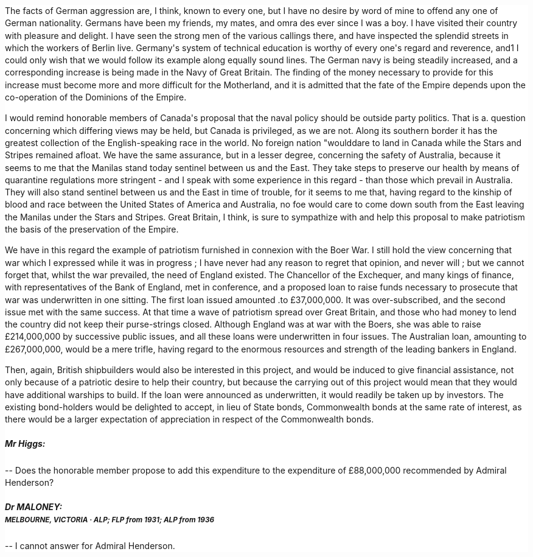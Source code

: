 The facts of German aggression are, I think, known to every one, but I have no desire by word of mine to offend any one of German nationality. Germans have been my friends, my mates, and omra des ever since I was a boy. I have visited their country with pleasure and delight. I have seen the strong men of the various callings there, and have inspected the splendid streets in which the workers of Berlin live. Germany's system of technical education is worthy of every one's regard and reverence, and1 I could only wish that we would follow its example along equally sound lines. The German navy is being steadily increased, and a corresponding increase is being made in the Navy of Great Britain. The finding of the money necessary to provide for this increase must become more and more difficult for the Motherland, and it is admitted that the fate of the Empire depends upon the co-operation of the Dominions of the Empire. 

I would remind honorable members of Canada's proposal that the naval policy should be outside party politics. That is a. question concerning which differing views may be held, but Canada is privileged, as we are not. Along its southern border it has the greatest collection of the English-speaking race in the world. No foreign nation "woulddare to land in Canada while the Stars and Stripes remained afloat. We have  the same assurance, but in a lesser degree, concerning the safety of Australia, because it seems to me that the Manilas stand today sentinel between us and the East. They take steps to preserve our health by means of quarantine regulations more stringent - and I speak with some experience in this regard - than those which prevail in Australia. They will also stand sentinel between us and the East in time of trouble, for it seems to me that, having regard to the kinship of blood and race between the United States of America and Australia, no foe would care to come down south from the East leaving the Manilas under the Stars and Stripes. Great Britain, I think, is sure to sympathize with and help this proposal to make patriotism the basis of the preservation of the Empire. 

We have in this regard the example of patriotism furnished in connexion with the Boer War. I still hold the view concerning that war which I expressed while it was in progress ; I have never had any reason to regret that opinion, and never will ; but we cannot forget that, whilst the war prevailed, the need of England existed. The Chancellor of the Exchequer, and many kings of finance, with representatives of the Bank of England, met in conference, and a proposed loan to raise funds necessary to prosecute that war was underwritten in one sitting. The first loan issued amounted .to £37,000,000. It was over-subscribed, and the second issue met with the same success. At that time a wave of patriotism spread over Great Britain, and those who had money to lend the country did not keep their purse-strings closed. Although England was at war with the Boers, she was able to raise £214,000,000 by successive public issues, and all these loans were underwritten in four issues. The Australian loan, amounting to £267,000,000, would be a mere trifle, having regard to the enormous resources and strength of the leading bankers in England. 

Then, again, British shipbuilders would also be interested in this project, and would be induced to give financial assistance, not only because of a patriotic desire to help their country, but because the carrying out of this project would mean that they would have additional warships to build. If the loan were announced as underwritten, it would readily be taken up by investors. The existing bond-holders would be delighted to accept, in lieu of State bonds, Commonwealth bonds at the same rate of interest, as there would be a larger expectation of appreciation in respect of the Commonwealth bonds. 

##### Mr Higgs:

--  Does the honorable member propose to add this expenditure to the expenditure of £88,000,000 recommended by Admiral Henderson? 

##### Dr MALONEY:<br><small class="text-muted">MELBOURNE, VICTORIA &middot; ALP; FLP from 1931; ALP from 1936</small>

-- I cannot answer for Admiral Henderson. 
